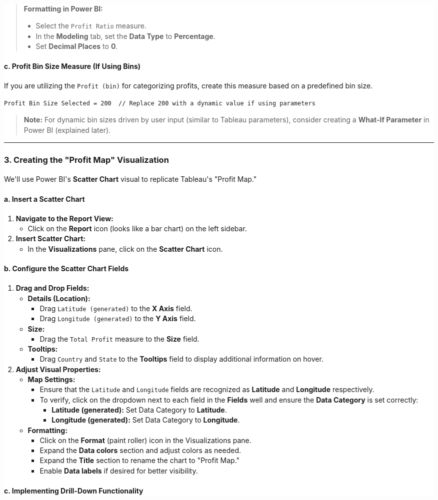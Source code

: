 > **Formatting in Power BI:**
> - Select the `Profit Ratio` measure.
> - In the **Modeling** tab, set the **Data Type** to **Percentage**.
> - Set **Decimal Places** to **0**.

#### **c. Profit Bin Size Measure (If Using Bins)**

If you are utilizing the `Profit (bin)` for categorizing profits, create this measure based on a predefined bin size.

```dax
Profit Bin Size Selected = 200  // Replace 200 with a dynamic value if using parameters
```

> **Note:** For dynamic bin sizes driven by user input (similar to Tableau parameters), consider creating a **What-If Parameter** in Power BI (explained later).

---

### **3. Creating the "Profit Map" Visualization**

We'll use Power BI's **Scatter Chart** visual to replicate Tableau's "Profit Map."

#### **a. Insert a Scatter Chart**

1. **Navigate to the Report View:**
   - Click on the **Report** icon (looks like a bar chart) on the left sidebar.
2. **Insert Scatter Chart:**
   - In the **Visualizations** pane, click on the **Scatter Chart** icon.

#### **b. Configure the Scatter Chart Fields**

1. **Drag and Drop Fields:**
   - **Details (Location):**
     - Drag `Latitude (generated)` to the **X Axis** field.
     - Drag `Longitude (generated)` to the **Y Axis** field.
   - **Size:**
     - Drag the `Total Profit` measure to the **Size** field.
   - **Tooltips:**
     - Drag `Country` and `State` to the **Tooltips** field to display additional information on hover.
2. **Adjust Visual Properties:**
   - **Map Settings:**
     - Ensure that the `Latitude` and `Longitude` fields are recognized as **Latitude** and **Longitude** respectively.
     - To verify, click on the dropdown next to each field in the **Fields** well and ensure the **Data Category** is set correctly:
       - **Latitude (generated):** Set Data Category to **Latitude**.
       - **Longitude (generated):** Set Data Category to **Longitude**.
   - **Formatting:**
     - Click on the **Format** (paint roller) icon in the Visualizations pane.
     - Expand the **Data colors** section and adjust colors as needed.
     - Expand the **Title** section to rename the chart to "Profit Map."
     - Enable **Data labels** if desired for better visibility.

#### **c. Implementing Drill-Down Functionality**

